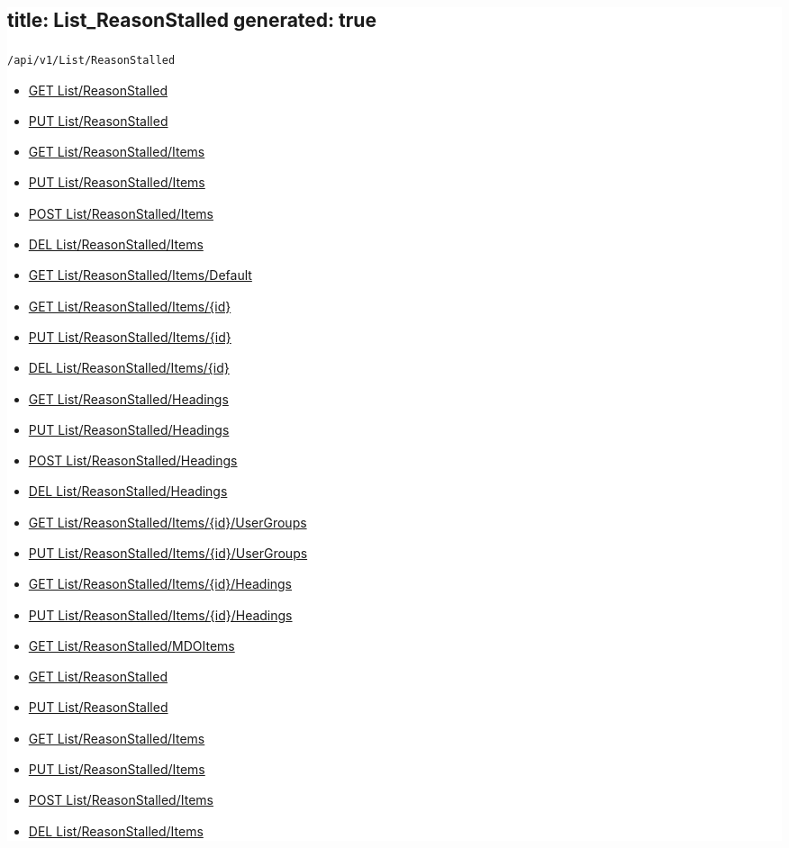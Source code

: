 title: List_ReasonStalled
generated: true
---

```http
/api/v1/List/ReasonStalled
```




* [GET List/ReasonStalled](v1ReasonStalledList_GetListDefinition.md)

* [PUT List/ReasonStalled](v1ReasonStalledList_SetListDefinition.md)

* [GET List/ReasonStalled/Items](v1ReasonStalledList_GetAll.md)

* [PUT List/ReasonStalled/Items](v1ReasonStalledList_PutAllReasonStalled.md)

* [POST List/ReasonStalled/Items](v1ReasonStalledList_PostReasonStalled.md)

* [DEL List/ReasonStalled/Items](v1ReasonStalledList_DeleteAllReasonStalled.md)

* [GET List/ReasonStalled/Items/Default](v1ReasonStalledList_CreateDefaultReasonStalled.md)

* [GET List/ReasonStalled/Items/{id}](v1ReasonStalledList_GetReasonStalled.md)

* [PUT List/ReasonStalled/Items/{id}](v1ReasonStalledList_PutReasonStalled.md)

* [DEL List/ReasonStalled/Items/{id}](v1ReasonStalledList_DeleteReasonStalled.md)

* [GET List/ReasonStalled/Headings](v1ReasonStalledList_GetReasonStalledHeadings.md)

* [PUT List/ReasonStalled/Headings](v1ReasonStalledList_PutReasonStalledHeadings.md)

* [POST List/ReasonStalled/Headings](v1ReasonStalledList_PostReasonStalledHeading.md)

* [DEL List/ReasonStalled/Headings](v1ReasonStalledList_DeleteReasonStalledHeadings.md)

* [GET List/ReasonStalled/Items/{id}/UserGroups](v1ReasonStalledList_GetReasonStalledUserGroupsForListItem.md)

* [PUT List/ReasonStalled/Items/{id}/UserGroups](v1ReasonStalledList_PutReasonStalledUserGroupsForListItem.md)

* [GET List/ReasonStalled/Items/{id}/Headings](v1ReasonStalledList_GetReasonStalledHeadingsForListItem.md)

* [PUT List/ReasonStalled/Items/{id}/Headings](v1ReasonStalledList_PutReasonStalledHeadingsForListItem.md)

* [GET List/ReasonStalled/MDOItems](v1ReasonStalledList_GetMDOList.md)


* [GET List/ReasonStalled](v1ReasonStalledList_GetListDefinition.md)

* [PUT List/ReasonStalled](v1ReasonStalledList_SetListDefinition.md)

* [GET List/ReasonStalled/Items](v1ReasonStalledList_GetAll.md)

* [PUT List/ReasonStalled/Items](v1ReasonStalledList_PutAllReasonStalled.md)

* [POST List/ReasonStalled/Items](v1ReasonStalledList_PostReasonStalled.md)

* [DEL List/ReasonStalled/Items](v1ReasonStalledList_DeleteAllReasonStalled.md)
